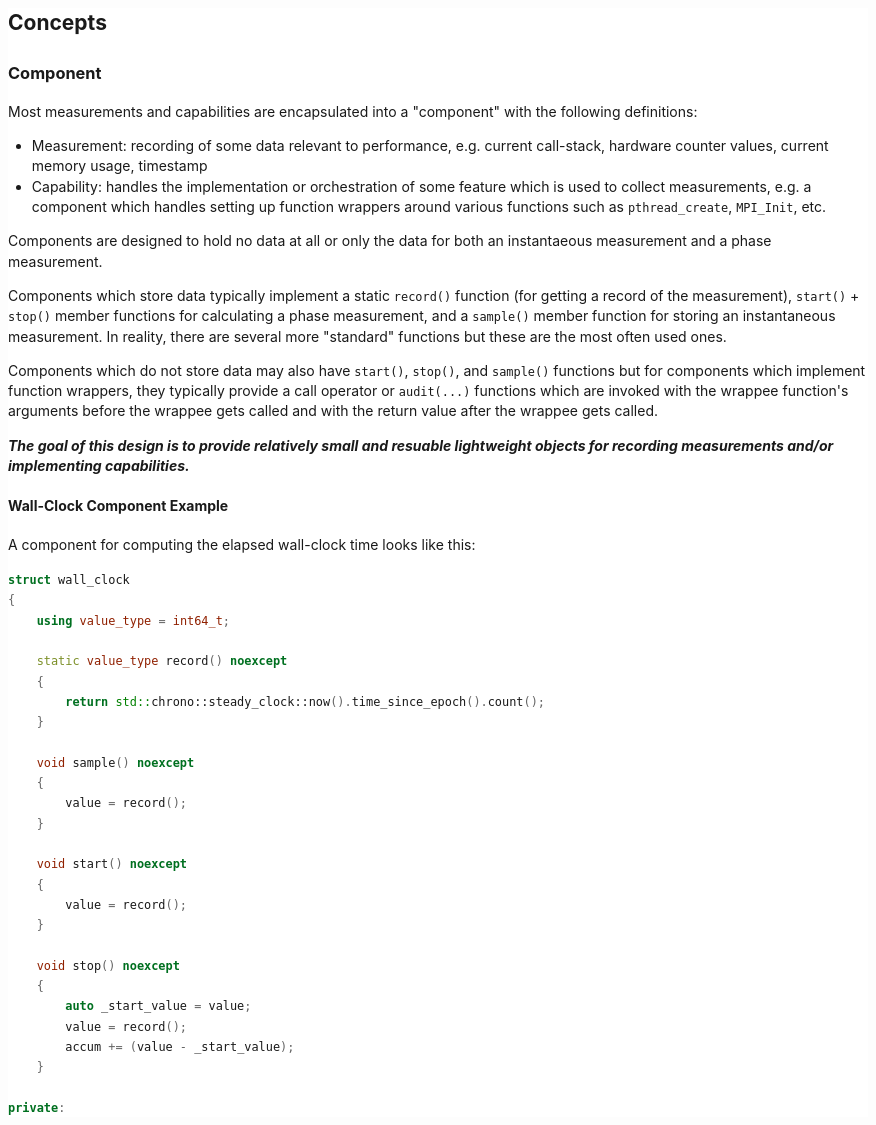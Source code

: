 ## Concepts

### Component

Most measurements and capabilities are encapsulated into a "component" with the following definitions:

- Measurement: recording of some data relevant to performance, e.g. current call-stack, hardware counter values, current memory usage, timestamp
- Capability: handles the implementation or orchestration of some feature which is used to collect measurements, e.g. a component which handles setting up function wrappers around various functions such as `pthread_create`, `MPI_Init`, etc.

Components are designed to hold no data at all or only the data for both an instantaeous measurement and a phase measurement.

Components which store data typically implement a static `record()` function (for getting a record of the measurement),
`start()` + `stop()` member functions for calculating a phase measurement, and a `sample()` member function for storing an
instantaneous measurement. In reality, there are several more "standard" functions but these are the most often used ones.

Components which do not store data may also have `start()`, `stop()`, and `sample()` functions but for components which
implement function wrappers, they typically provide a call operator or `audit(...)` functions which are invoked with the
wrappee function's arguments before the wrappee gets called and with the return value after the wrappee gets called.

***The goal of this design is to provide relatively small and resuable lightweight objects for recording measurements
and/or implementing capabilities.***

#### Wall-Clock Component Example

A component for computing the elapsed wall-clock time looks like this:

```cpp
struct wall_clock
{
    using value_type = int64_t;

    static value_type record() noexcept
    {
        return std::chrono::steady_clock::now().time_since_epoch().count();
    }

    void sample() noexcept
    {
        value = record();
    }

    void start() noexcept
    {
        value = record();
    }

    void stop() noexcept
    {
        auto _start_value = value;
        value = record();
        accum += (value - _start_value);
    }

private:
```